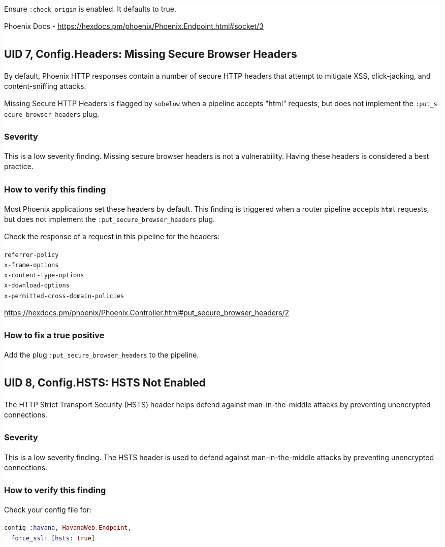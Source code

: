 Ensure `:check_origin` is enabled. It defaults to true.

Phoenix Docs - https://hexdocs.pm/phoenix/Phoenix.Endpoint.html#socket/3


## UID 7, Config.Headers: Missing Secure Browser Headers

By default, Phoenix HTTP responses contain a number of secure HTTP headers that attempt to mitigate XSS, click-jacking, and content-sniffing attacks.

Missing Secure HTTP Headers is flagged by `sobelow` when a pipeline accepts "html" requests, but does not implement the `:put_secure_browser_headers` plug.

### Severity

This is a low severity finding. Missing secure browser headers is not a vulnerability. Having these headers is considered a best practice. 

### How to verify this finding

Most Phoenix applications set these headers by default. This finding is triggered when a router pipeline accepts `html` requests, but does not implement the `:put_secure_browser_headers` plug.

Check the response of a request in this pipeline for the headers:

```
referrer-policy
x-frame-options
x-content-type-options
x-download-options 
x-permitted-cross-domain-policies 
```

https://hexdocs.pm/phoenix/Phoenix.Controller.html#put_secure_browser_headers/2

### How to fix a true positive 

Add the plug `:put_secure_browser_headers` to the pipeline. 


## UID 8, Config.HSTS: HSTS Not Enabled

The HTTP Strict Transport Security (HSTS) header helps defend against man-in-the-middle attacks by preventing unencrypted connections.

### Severity

This is a low severity finding. The HSTS header is used to defend against man-in-the-middle attacks by preventing unencrypted connections.

### How to verify this finding

Check your config file for:

```elixir
config :havana, HavanaWeb.Endpoint,
  force_ssl: [hsts: true]
```
